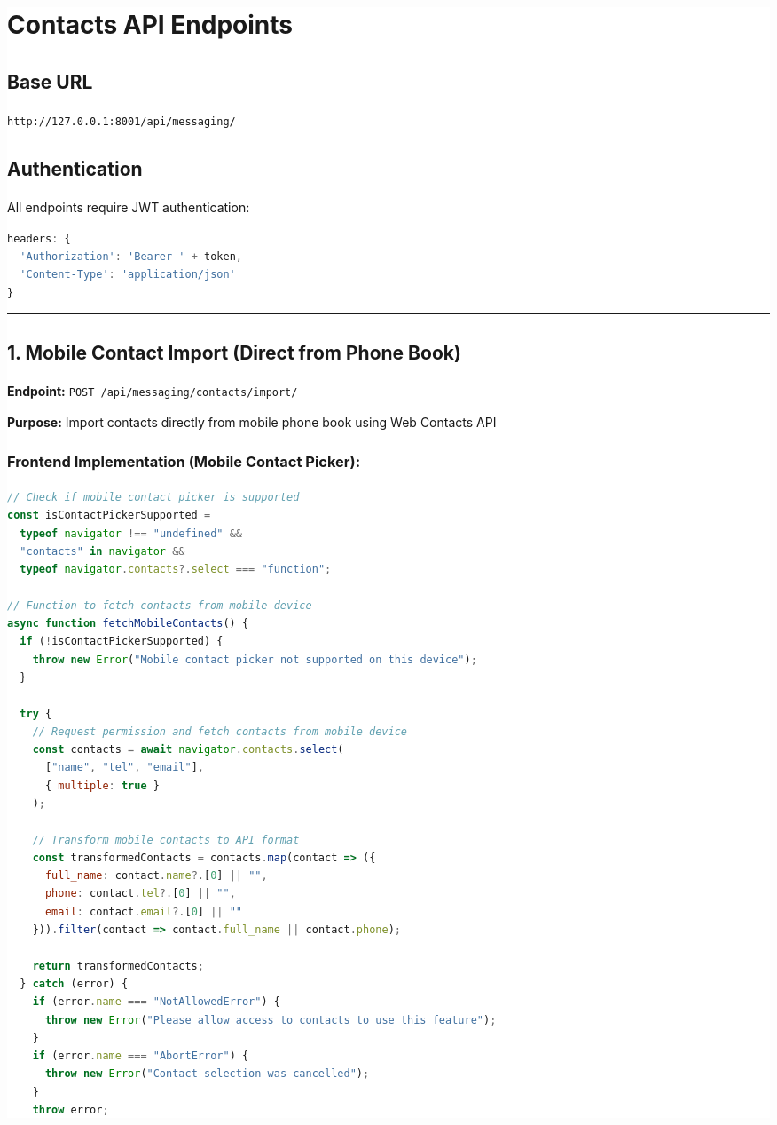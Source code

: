 # Contacts API Endpoints

## Base URL
```
http://127.0.0.1:8001/api/messaging/
```

## Authentication
All endpoints require JWT authentication:
```javascript
headers: {
  'Authorization': 'Bearer ' + token,
  'Content-Type': 'application/json'
}
```

---

## 1. Mobile Contact Import (Direct from Phone Book)

**Endpoint:** `POST /api/messaging/contacts/import/`

**Purpose:** Import contacts directly from mobile phone book using Web Contacts API

### Frontend Implementation (Mobile Contact Picker):

```javascript
// Check if mobile contact picker is supported
const isContactPickerSupported = 
  typeof navigator !== "undefined" && 
  "contacts" in navigator && 
  typeof navigator.contacts?.select === "function";

// Function to fetch contacts from mobile device
async function fetchMobileContacts() {
  if (!isContactPickerSupported) {
    throw new Error("Mobile contact picker not supported on this device");
  }

  try {
    // Request permission and fetch contacts from mobile device
    const contacts = await navigator.contacts.select(
      ["name", "tel", "email"], 
      { multiple: true }
    );

    // Transform mobile contacts to API format
    const transformedContacts = contacts.map(contact => ({
      full_name: contact.name?.[0] || "",
      phone: contact.tel?.[0] || "",
      email: contact.email?.[0] || ""
    })).filter(contact => contact.full_name || contact.phone);

    return transformedContacts;
  } catch (error) {
    if (error.name === "NotAllowedError") {
      throw new Error("Please allow access to contacts to use this feature");
    }
    if (error.name === "AbortError") {
      throw new Error("Contact selection was cancelled");
    }
    throw error;
```